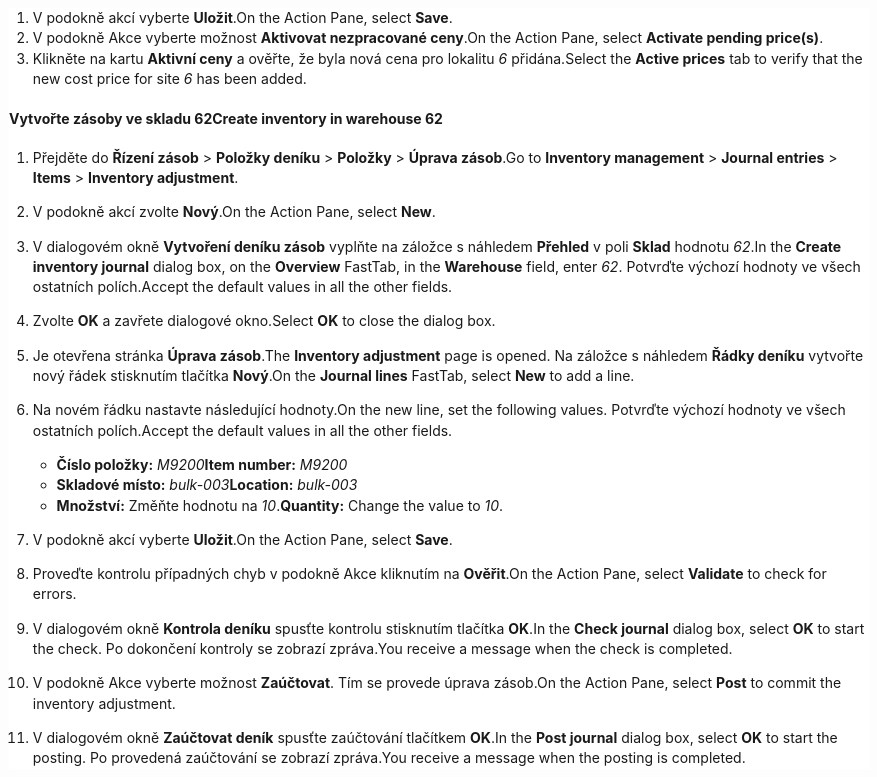 1. <span data-ttu-id="ef83c-159">V podokně akcí vyberte **Uložit**.</span><span class="sxs-lookup"><span data-stu-id="ef83c-159">On the Action Pane, select **Save**.</span></span>
1. <span data-ttu-id="ef83c-160">V podokně Akce vyberte možnost **Aktivovat nezpracované ceny**.</span><span class="sxs-lookup"><span data-stu-id="ef83c-160">On the Action Pane, select **Activate pending price(s)**.</span></span>
1. <span data-ttu-id="ef83c-161">Klikněte na kartu **Aktivní ceny** a ověřte, že byla nová cena pro lokalitu *6* přidána.</span><span class="sxs-lookup"><span data-stu-id="ef83c-161">Select the **Active prices** tab to verify that the new cost price for site *6* has been added.</span></span>

#### <a name="create-inventory-in-warehouse-62"></a><span data-ttu-id="ef83c-162">Vytvořte zásoby ve skladu 62</span><span class="sxs-lookup"><span data-stu-id="ef83c-162">Create inventory in warehouse 62</span></span>

1. <span data-ttu-id="ef83c-163">Přejděte do **Řízení zásob** \> **Položky deníku** \> **Položky** \> **Úprava zásob**.</span><span class="sxs-lookup"><span data-stu-id="ef83c-163">Go to **Inventory management** \> **Journal entries** \> **Items** \> **Inventory adjustment**.</span></span>
1. <span data-ttu-id="ef83c-164">V podokně akcí zvolte **Nový**.</span><span class="sxs-lookup"><span data-stu-id="ef83c-164">On the Action Pane, select **New**.</span></span>
1. <span data-ttu-id="ef83c-165">V dialogovém okně **Vytvoření deníku zásob** vyplňte na záložce s náhledem **Přehled** v poli **Sklad** hodnotu *62*.</span><span class="sxs-lookup"><span data-stu-id="ef83c-165">In the **Create inventory journal** dialog box, on the **Overview** FastTab, in the **Warehouse** field, enter *62*.</span></span> <span data-ttu-id="ef83c-166">Potvrďte výchozí hodnoty ve všech ostatních polích.</span><span class="sxs-lookup"><span data-stu-id="ef83c-166">Accept the default values in all the other fields.</span></span>
1. <span data-ttu-id="ef83c-167">Zvolte **OK** a zavřete dialogové okno.</span><span class="sxs-lookup"><span data-stu-id="ef83c-167">Select **OK** to close the dialog box.</span></span>
1. <span data-ttu-id="ef83c-168">Je otevřena stránka **Úprava zásob**.</span><span class="sxs-lookup"><span data-stu-id="ef83c-168">The **Inventory adjustment** page is opened.</span></span> <span data-ttu-id="ef83c-169">Na záložce s náhledem **Řádky deníku** vytvořte nový řádek stisknutím tlačítka **Nový**.</span><span class="sxs-lookup"><span data-stu-id="ef83c-169">On the **Journal lines** FastTab, select **New** to add a line.</span></span>
1. <span data-ttu-id="ef83c-170">Na novém řádku nastavte následující hodnoty.</span><span class="sxs-lookup"><span data-stu-id="ef83c-170">On the new line, set the following values.</span></span> <span data-ttu-id="ef83c-171">Potvrďte výchozí hodnoty ve všech ostatních polích.</span><span class="sxs-lookup"><span data-stu-id="ef83c-171">Accept the default values in all the other fields.</span></span>

    - <span data-ttu-id="ef83c-172">**Číslo položky:** *M9200*</span><span class="sxs-lookup"><span data-stu-id="ef83c-172">**Item number:** *M9200*</span></span>
    - <span data-ttu-id="ef83c-173">**Skladové místo:** *bulk-003*</span><span class="sxs-lookup"><span data-stu-id="ef83c-173">**Location:** *bulk-003*</span></span>
    - <span data-ttu-id="ef83c-174">**Množství:** Změňte hodnotu na *10*.</span><span class="sxs-lookup"><span data-stu-id="ef83c-174">**Quantity:** Change the value to *10*.</span></span>

1. <span data-ttu-id="ef83c-175">V podokně akcí vyberte **Uložit**.</span><span class="sxs-lookup"><span data-stu-id="ef83c-175">On the Action Pane, select **Save**.</span></span>
1. <span data-ttu-id="ef83c-176">Proveďte kontrolu případných chyb v podokně Akce kliknutím na **Ověřit**.</span><span class="sxs-lookup"><span data-stu-id="ef83c-176">On the Action Pane, select **Validate** to check for errors.</span></span>
1. <span data-ttu-id="ef83c-177">V dialogovém okně **Kontrola deníku** spusťte kontrolu stisknutím tlačítka **OK**.</span><span class="sxs-lookup"><span data-stu-id="ef83c-177">In the **Check journal** dialog box, select **OK** to start the check.</span></span> <span data-ttu-id="ef83c-178">Po dokončení kontroly se zobrazí zpráva.</span><span class="sxs-lookup"><span data-stu-id="ef83c-178">You receive a message when the check is completed.</span></span>
1. <span data-ttu-id="ef83c-179">V podokně Akce vyberte možnost **Zaúčtovat**. Tím se provede úprava zásob.</span><span class="sxs-lookup"><span data-stu-id="ef83c-179">On the Action Pane, select **Post** to commit the inventory adjustment.</span></span>
1. <span data-ttu-id="ef83c-180">V dialogovém okně **Zaúčtovat deník** spusťte zaúčtování tlačítkem **OK**.</span><span class="sxs-lookup"><span data-stu-id="ef83c-180">In the **Post journal** dialog box, select **OK** to start the posting.</span></span> <span data-ttu-id="ef83c-181">Po provedená zaúčtování se zobrazí zpráva.</span><span class="sxs-lookup"><span data-stu-id="ef83c-181">You receive a message when the posting is completed.</span></span>
